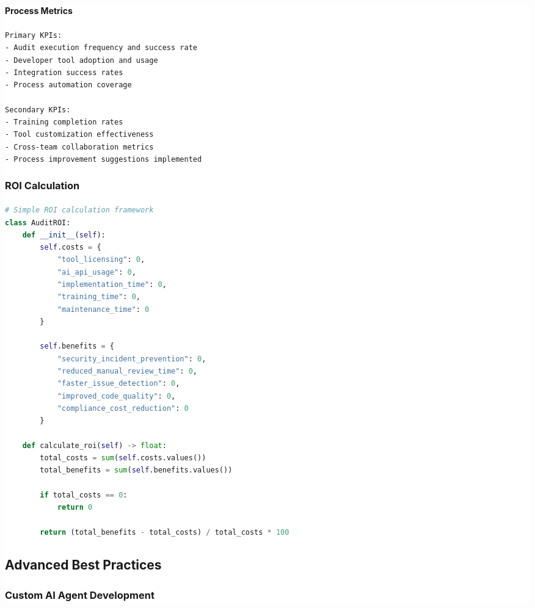 #### Process Metrics
```
Primary KPIs:
- Audit execution frequency and success rate
- Developer tool adoption and usage
- Integration success rates
- Process automation coverage

Secondary KPIs:
- Training completion rates
- Tool customization effectiveness
- Cross-team collaboration metrics
- Process improvement suggestions implemented
```

### ROI Calculation

```python
# Simple ROI calculation framework
class AuditROI:
    def __init__(self):
        self.costs = {
            "tool_licensing": 0,
            "ai_api_usage": 0,
            "implementation_time": 0,
            "training_time": 0,
            "maintenance_time": 0
        }
        
        self.benefits = {
            "security_incident_prevention": 0,
            "reduced_manual_review_time": 0,
            "faster_issue_detection": 0,
            "improved_code_quality": 0,
            "compliance_cost_reduction": 0
        }
    
    def calculate_roi(self) -> float:
        total_costs = sum(self.costs.values())
        total_benefits = sum(self.benefits.values())
        
        if total_costs == 0:
            return 0
            
        return (total_benefits - total_costs) / total_costs * 100
```

## Advanced Best Practices

### Custom AI Agent Development
